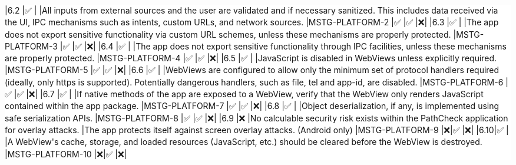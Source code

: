 |6.2 |✅        |                                                                                                                                                                      |All inputs from external sources and the user are validated and if necessary sanitized. This includes data received via the UI, IPC mechanisms such as intents, custom URLs, and network sources.                                                                                                                                                                                                                                           |MSTG-PLATFORM-2   |✅ |✅ |❌|
|6.3 |✅        |                                                                                                                                                                      |The app does not export sensitive functionality via custom URL schemes, unless these mechanisms are properly protected.                                                                                                                                                                                                                                                                                                                     |MSTG-PLATFORM-3   |✅ |✅ |❌|
|6.4 |✅        |                                                                                                                                                                      |The app does not export sensitive functionality through IPC facilities, unless these mechanisms are properly protected.                                                                                                                                                                                                                                                                                                                     |MSTG-PLATFORM-4   |✅ |✅ |❌|
|6.5 |✅        |                                                                                                                                                                      |JavaScript is disabled in WebViews unless explicitly required.                                                                                                                                                                                                                                                                                                                                                                              |MSTG-PLATFORM-5   |✅ |✅ |❌|
|6.6 |✅        |                                                                                                                                                                      |WebViews are configured to allow only the minimum set of protocol handlers required (ideally, only https is supported). Potentially dangerous handlers, such as file, tel and app-id, are disabled.                                                                                                                                                                                                                                         |MSTG-PLATFORM-6   |✅ |✅ |❌|
|6.7 |✅        |                                                                                                                                                                      |If native methods of the app are exposed to a WebView, verify that the WebView only renders JavaScript contained within the app package.                                                                                                                                                                                                                                                                                                    |MSTG-PLATFORM-7   |✅ |✅ |❌|
|6.8 |✅        |                                                                                                                                                                      |Object deserialization, if any, is implemented using safe serialization APIs.                                                                                                                                                                                                                                                                                                                                                               |MSTG-PLATFORM-8   |✅ |✅ |❌|
|6.9 |❌        |No calculable security risk exists within the PathCheck application for overlay attacks.                                                                            |The app protects itself against screen overlay attacks. (Android only)                                                                                                                                                                                                                                                                                                                                                                      |MSTG-PLATFORM-9   |❌|✅ |❌|
|6.10|✅        |                                                                                                                                                                      |A WebView's cache, storage, and loaded resources (JavaScript, etc.) should be cleared before the WebView is destroyed.                                                                                                                                                                                                                                                                                                                      |MSTG-PLATFORM-10  |❌|✅ |❌|